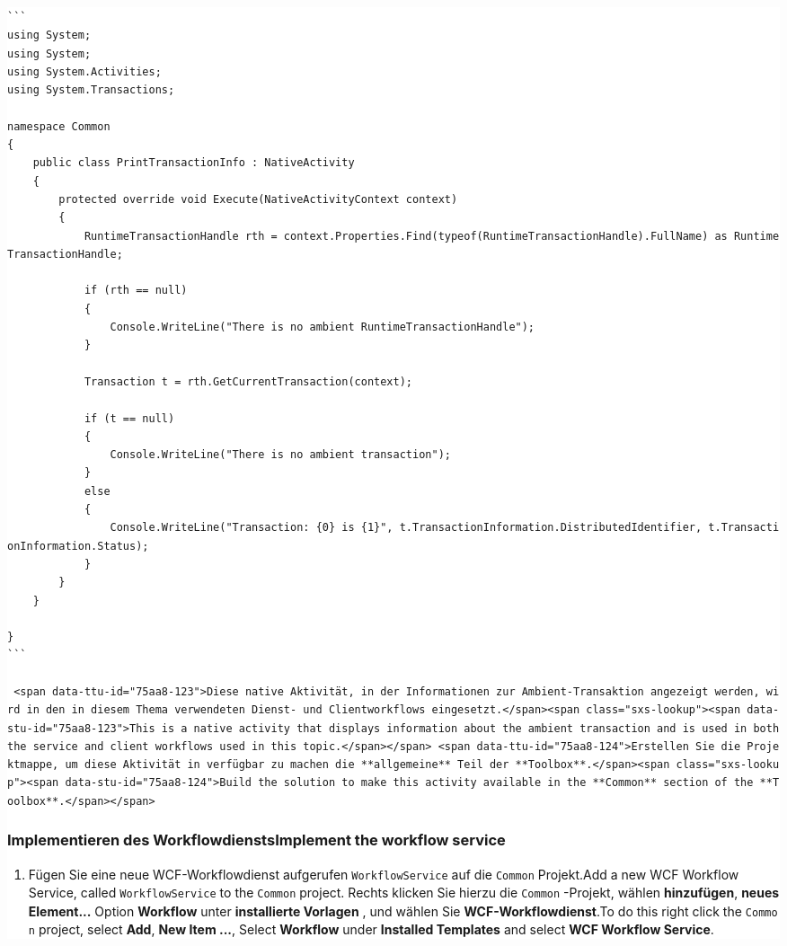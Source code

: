     ```  
    using System;  
    using System;  
    using System.Activities;  
    using System.Transactions;  
  
    namespace Common  
    {  
        public class PrintTransactionInfo : NativeActivity  
        {  
            protected override void Execute(NativeActivityContext context)  
            {  
                RuntimeTransactionHandle rth = context.Properties.Find(typeof(RuntimeTransactionHandle).FullName) as RuntimeTransactionHandle;  
  
                if (rth == null)  
                {  
                    Console.WriteLine("There is no ambient RuntimeTransactionHandle");  
                }  
  
                Transaction t = rth.GetCurrentTransaction(context);  
  
                if (t == null)  
                {  
                    Console.WriteLine("There is no ambient transaction");  
                }  
                else  
                {  
                    Console.WriteLine("Transaction: {0} is {1}", t.TransactionInformation.DistributedIdentifier, t.TransactionInformation.Status);  
                }  
            }  
        }  
  
    }  
    ```  
  
     <span data-ttu-id="75aa8-123">Diese native Aktivität, in der Informationen zur Ambient-Transaktion angezeigt werden, wird in den in diesem Thema verwendeten Dienst- und Clientworkflows eingesetzt.</span><span class="sxs-lookup"><span data-stu-id="75aa8-123">This is a native activity that displays information about the ambient transaction and is used in both the service and client workflows used in this topic.</span></span> <span data-ttu-id="75aa8-124">Erstellen Sie die Projektmappe, um diese Aktivität in verfügbar zu machen die **allgemeine** Teil der **Toolbox**.</span><span class="sxs-lookup"><span data-stu-id="75aa8-124">Build the solution to make this activity available in the **Common** section of the **Toolbox**.</span></span>  
  
### <a name="implement-the-workflow-service"></a><span data-ttu-id="75aa8-125">Implementieren des Workflowdiensts</span><span class="sxs-lookup"><span data-stu-id="75aa8-125">Implement the workflow service</span></span>  
  
1.  <span data-ttu-id="75aa8-126">Fügen Sie eine neue WCF-Workflowdienst aufgerufen `WorkflowService` auf die `Common` Projekt.</span><span class="sxs-lookup"><span data-stu-id="75aa8-126">Add a new WCF Workflow Service, called `WorkflowService` to the `Common` project.</span></span> <span data-ttu-id="75aa8-127">Rechts klicken Sie hierzu die `Common` -Projekt, wählen **hinzufügen**, **neues Element...** Option **Workflow** unter **installierte Vorlagen** , und wählen Sie **WCF-Workflowdienst**.</span><span class="sxs-lookup"><span data-stu-id="75aa8-127">To do this right click the `Common` project, select **Add**, **New Item ...**, Select **Workflow** under **Installed Templates** and select **WCF Workflow Service**.</span></span>  
  